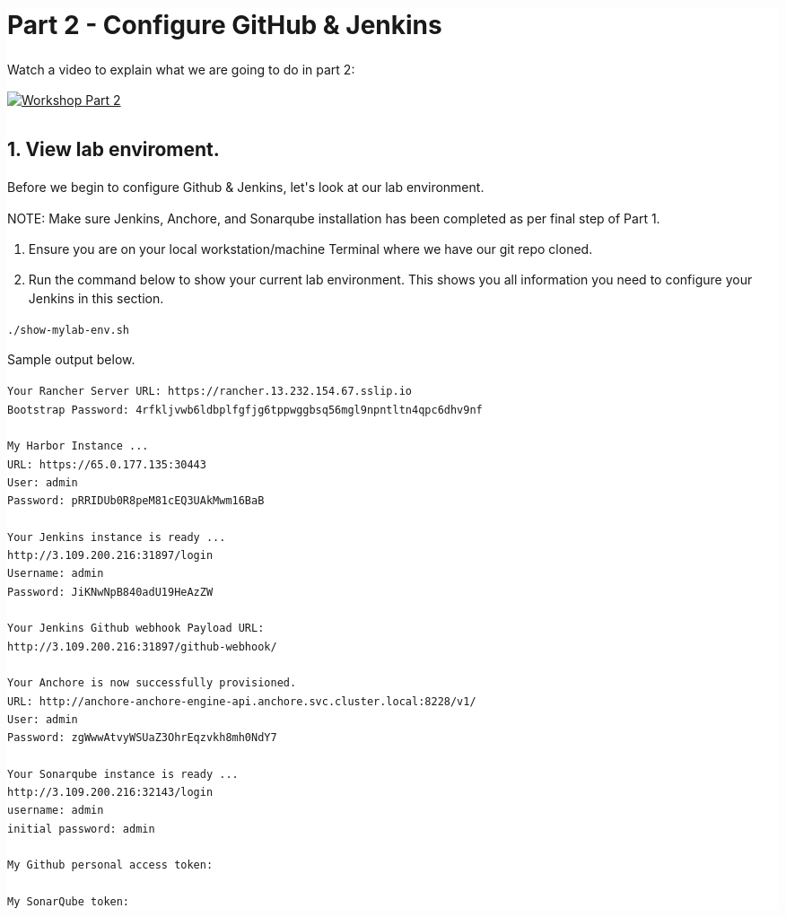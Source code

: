 # Part 2 - Configure GitHub & Jenkins 

Watch a video to explain what we are going to do in part 2:

[![Workshop Part 2](https://img.youtube.com/vi/sAxLXaw2UAU/0.jpg)](https://www.youtube.com/watch?v=sAxLXaw2UAU)

## 1. View lab enviroment.

Before we begin to configure Github & Jenkins, let's look at our lab environment.

NOTE: Make sure Jenkins, Anchore, and Sonarqube installation has been completed as per final step of Part 1.

1) Ensure you are on your local workstation/machine Terminal where we have our git repo cloned.

2) Run the command below to show your current lab environment. This shows you all information you need to configure your Jenkins in this section.

```
./show-mylab-env.sh
```

Sample output below.

```
Your Rancher Server URL: https://rancher.13.232.154.67.sslip.io
Bootstrap Password: 4rfkljvwb6ldbplfgfjg6tppwggbsq56mgl9npntltn4qpc6dhv9nf

My Harbor Instance ...
URL: https://65.0.177.135:30443
User: admin
Password: pRRIDUb0R8peM81cEQ3UAkMwm16BaB

Your Jenkins instance is ready ...
http://3.109.200.216:31897/login
Username: admin
Password: JiKNwNpB840adU19HeAzZW

Your Jenkins Github webhook Payload URL:
http://3.109.200.216:31897/github-webhook/

Your Anchore is now successfully provisioned.
URL: http://anchore-anchore-engine-api.anchore.svc.cluster.local:8228/v1/
User: admin
Password: zgWwwAtvyWSUaZ3OhrEqzvkh8mh0NdY7

Your Sonarqube instance is ready ...
http://3.109.200.216:32143/login
username: admin
initial password: admin

My Github personal access token: 

My SonarQube token: 
```
